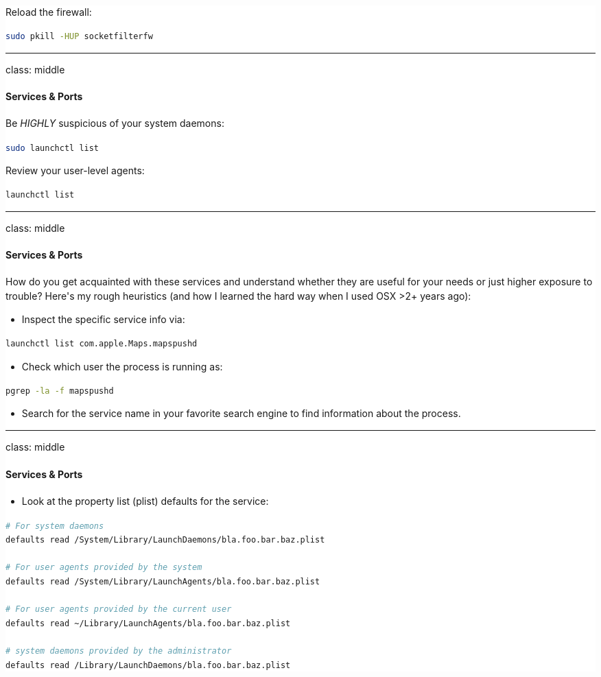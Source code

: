 Reload the firewall:

```bash
sudo pkill -HUP socketfilterfw
```

---
class: middle

#### Services & Ports

Be *HIGHLY* suspicious of your system daemons:

```bash
sudo launchctl list
```

Review your user-level agents:

```bash
launchctl list
```

---
class: middle

#### Services & Ports

How do you get acquainted with these services and understand whether they are
useful for your needs or just higher exposure to trouble? Here's my rough
heuristics (and how I learned the hard way when I used OSX >2+ years ago):

* Inspect the specific service info via:

```bash
launchctl list com.apple.Maps.mapspushd
```

* Check which user the process is running as:

```bash
pgrep -la -f mapspushd
```

* Search for the service name in your favorite search engine to find information
  about the process.

---
class: middle

#### Services & Ports

* Look at the property list (plist) defaults for the service:

```bash
# For system daemons
defaults read /System/Library/LaunchDaemons/bla.foo.bar.baz.plist

# For user agents provided by the system
defaults read /System/Library/LaunchAgents/bla.foo.bar.baz.plist

# For user agents provided by the current user
defaults read ~/Library/LaunchAgents/bla.foo.bar.baz.plist

# system daemons provided by the administrator
defaults read /Library/LaunchDaemons/bla.foo.bar.baz.plist
```
